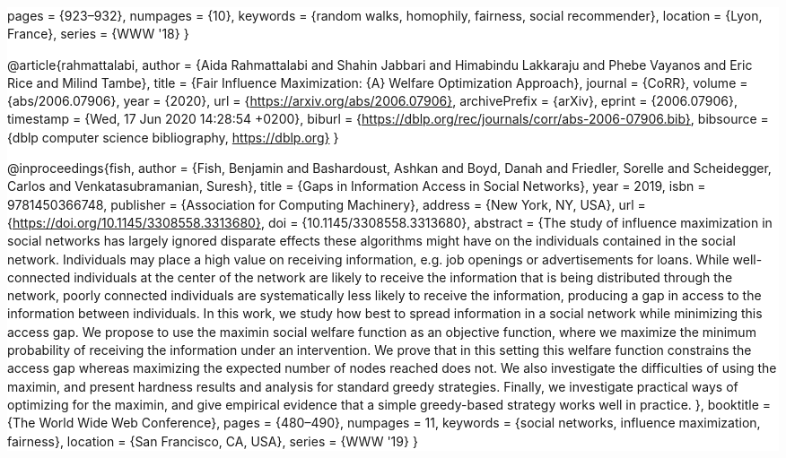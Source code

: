 pages = {923–932},
numpages = {10},
keywords = {random walks, homophily, fairness, social recommender},
location = {Lyon, France},
series = {WWW '18}
}

@article{rahmattalabi,
  author    = {Aida Rahmattalabi and
               Shahin Jabbari and
               Himabindu Lakkaraju and
               Phebe Vayanos and
               Eric Rice and
               Milind Tambe},
  title     = {Fair Influence Maximization: {A} Welfare Optimization Approach},
  journal   = {CoRR},
  volume    = {abs/2006.07906},
  year      = {2020},
  url       = {https://arxiv.org/abs/2006.07906},
  archivePrefix = {arXiv},
  eprint    = {2006.07906},
  timestamp = {Wed, 17 Jun 2020 14:28:54 +0200},
  biburl    = {https://dblp.org/rec/journals/corr/abs-2006-07906.bib},
  bibsource = {dblp computer science bibliography, https://dblp.org}
}

@inproceedings{fish,
author = {Fish, Benjamin and Bashardoust, Ashkan and Boyd, Danah and Friedler, Sorelle and Scheidegger, Carlos and Venkatasubramanian, Suresh},
title = {Gaps in Information Access in Social Networks},
year = 2019,
isbn = 9781450366748,
publisher = {Association for Computing Machinery},
address = {New York, NY, USA},
url = {https://doi.org/10.1145/3308558.3313680},
doi = {10.1145/3308558.3313680},
abstract = {The study of influence maximization in social networks has largely ignored disparate effects these algorithms might have on the individuals contained in the social network. Individuals may place a high value on receiving information, e.g. job openings or advertisements for loans. While well-connected individuals at the center of the network are likely to receive the information that is being distributed through the network, poorly connected individuals are systematically less likely to receive the information, producing a gap in access to the information between individuals. In this work, we study how best to spread information in a social network while minimizing this access gap. We propose to use the maximin social welfare function as an objective function, where we maximize the minimum probability of receiving the information under an intervention. We prove that in this setting this welfare function constrains the access gap whereas maximizing the expected number of nodes reached does not. We also investigate the difficulties of using the maximin, and present hardness results and analysis for standard greedy strategies. Finally, we investigate practical ways of optimizing for the maximin, and give empirical evidence that a simple greedy-based strategy works well in practice. },
booktitle = {The World Wide Web Conference},
pages = {480–490},
numpages = 11,
keywords = {social networks, influence maximization, fairness},
location = {San Francisco, CA, USA},
series = {WWW '19}
}
